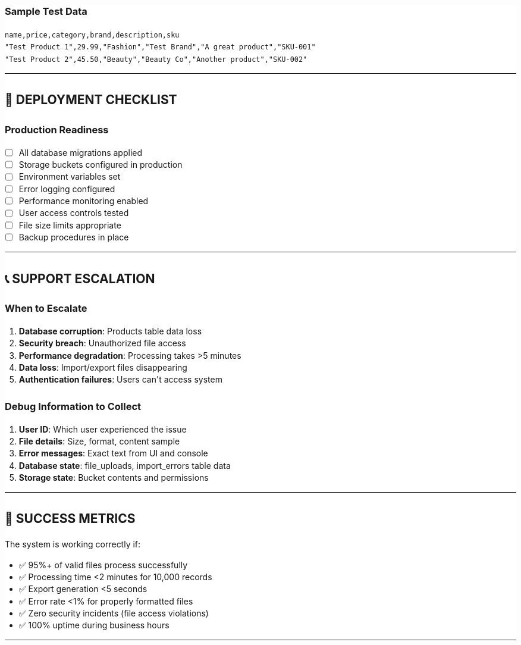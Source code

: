 ### Sample Test Data
```csv
name,price,category,brand,description,sku
"Test Product 1",29.99,"Fashion","Test Brand","A great product","SKU-001"
"Test Product 2",45.50,"Beauty","Beauty Co","Another product","SKU-002"
```

---

## 🚀 DEPLOYMENT CHECKLIST

### Production Readiness
- [ ] All database migrations applied
- [ ] Storage buckets configured in production
- [ ] Environment variables set
- [ ] Error logging configured
- [ ] Performance monitoring enabled
- [ ] User access controls tested
- [ ] File size limits appropriate
- [ ] Backup procedures in place

---

## 📞 SUPPORT ESCALATION

### When to Escalate
1. **Database corruption**: Products table data loss
2. **Security breach**: Unauthorized file access
3. **Performance degradation**: Processing takes >5 minutes
4. **Data loss**: Import/export files disappearing
5. **Authentication failures**: Users can't access system

### Debug Information to Collect
1. **User ID**: Which user experienced the issue
2. **File details**: Size, format, content sample
3. **Error messages**: Exact text from UI and console
4. **Database state**: file_uploads, import_errors table data
5. **Storage state**: Bucket contents and permissions

---

## 🎯 SUCCESS METRICS

The system is working correctly if:
- ✅ 95%+ of valid files process successfully
- ✅ Processing time <2 minutes for 10,000 records
- ✅ Export generation <5 seconds
- ✅ Error rate <1% for properly formatted files
- ✅ Zero security incidents (file access violations)
- ✅ 100% uptime during business hours

---